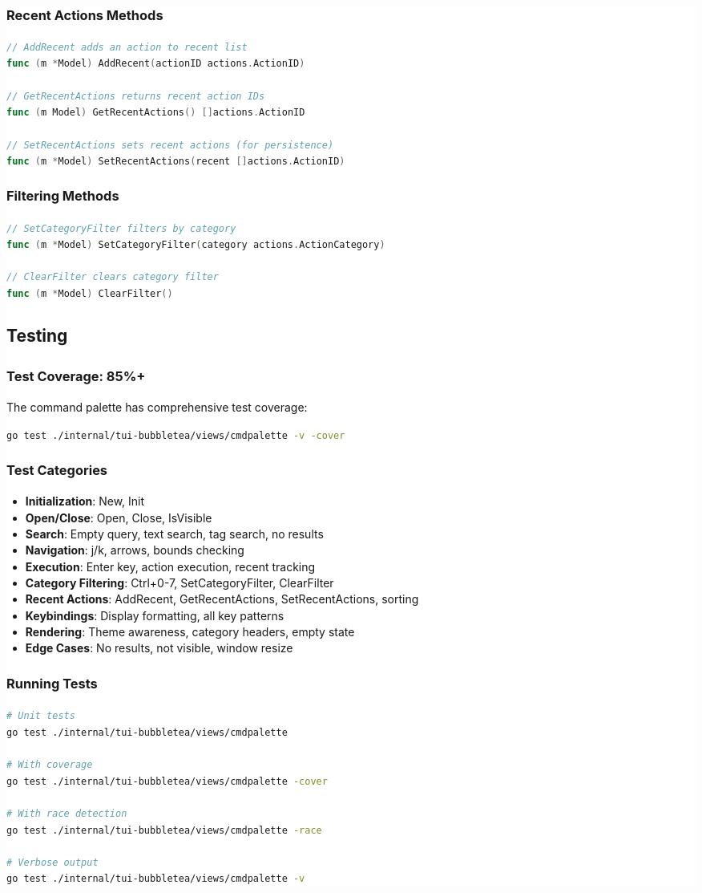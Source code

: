 ### Recent Actions Methods

```go
// AddRecent adds an action to recent list
func (m *Model) AddRecent(actionID actions.ActionID)

// GetRecentActions returns recent action IDs
func (m Model) GetRecentActions() []actions.ActionID

// SetRecentActions sets recent actions (for persistence)
func (m *Model) SetRecentActions(recent []actions.ActionID)
```

### Filtering Methods

```go
// SetCategoryFilter filters by category
func (m *Model) SetCategoryFilter(category actions.ActionCategory)

// ClearFilter clears category filter
func (m *Model) ClearFilter()
```

## Testing

### Test Coverage: 85%+

The command palette has comprehensive test coverage:

```bash
go test ./internal/tui-bubbletea/views/cmdpalette -v -cover
```

### Test Categories

- **Initialization**: New, Init
- **Open/Close**: Open, Close, IsVisible
- **Search**: Empty query, text search, tag search, no results
- **Navigation**: j/k, arrows, bounds checking
- **Execution**: Enter key, action execution, recent tracking
- **Category Filtering**: Ctrl+0-7, SetCategoryFilter, ClearFilter
- **Recent Actions**: AddRecent, GetRecentActions, SetRecentActions, sorting
- **Keybindings**: Display formatting, all key patterns
- **Rendering**: Theme awareness, category headers, empty state
- **Edge Cases**: No results, not visible, window resize

### Running Tests

```bash
# Unit tests
go test ./internal/tui-bubbletea/views/cmdpalette

# With coverage
go test ./internal/tui-bubbletea/views/cmdpalette -cover

# With race detection
go test ./internal/tui-bubbletea/views/cmdpalette -race

# Verbose output
go test ./internal/tui-bubbletea/views/cmdpalette -v
```

